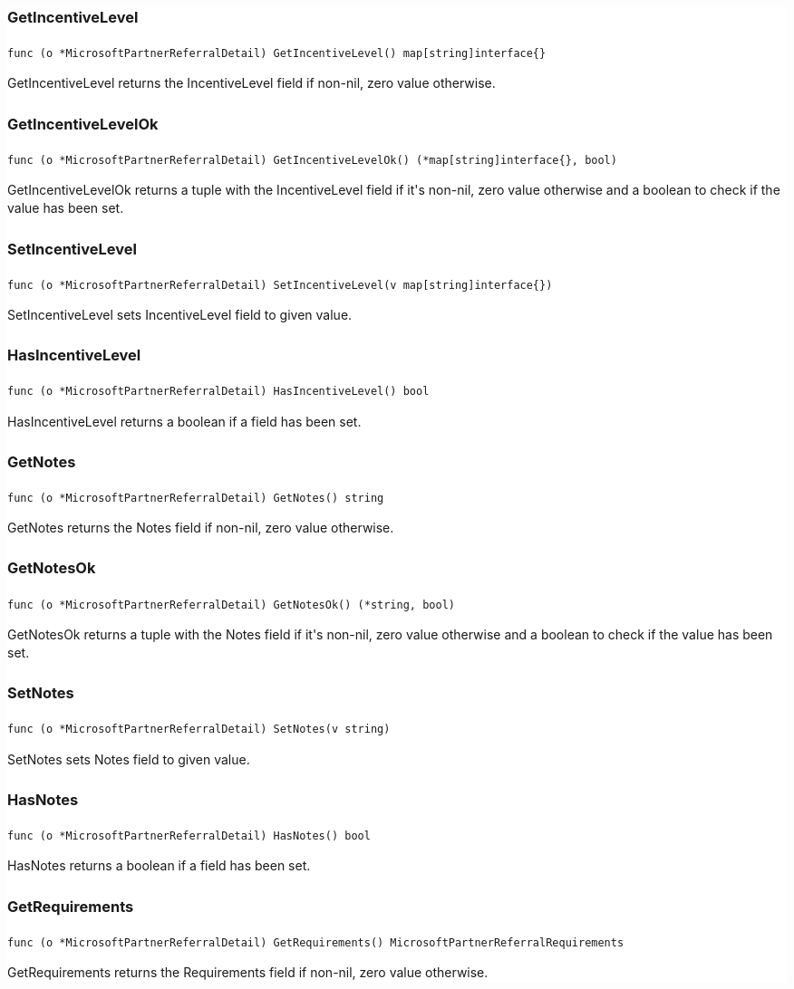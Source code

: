 ### GetIncentiveLevel

`func (o *MicrosoftPartnerReferralDetail) GetIncentiveLevel() map[string]interface{}`

GetIncentiveLevel returns the IncentiveLevel field if non-nil, zero value otherwise.

### GetIncentiveLevelOk

`func (o *MicrosoftPartnerReferralDetail) GetIncentiveLevelOk() (*map[string]interface{}, bool)`

GetIncentiveLevelOk returns a tuple with the IncentiveLevel field if it's non-nil, zero value otherwise
and a boolean to check if the value has been set.

### SetIncentiveLevel

`func (o *MicrosoftPartnerReferralDetail) SetIncentiveLevel(v map[string]interface{})`

SetIncentiveLevel sets IncentiveLevel field to given value.

### HasIncentiveLevel

`func (o *MicrosoftPartnerReferralDetail) HasIncentiveLevel() bool`

HasIncentiveLevel returns a boolean if a field has been set.

### GetNotes

`func (o *MicrosoftPartnerReferralDetail) GetNotes() string`

GetNotes returns the Notes field if non-nil, zero value otherwise.

### GetNotesOk

`func (o *MicrosoftPartnerReferralDetail) GetNotesOk() (*string, bool)`

GetNotesOk returns a tuple with the Notes field if it's non-nil, zero value otherwise
and a boolean to check if the value has been set.

### SetNotes

`func (o *MicrosoftPartnerReferralDetail) SetNotes(v string)`

SetNotes sets Notes field to given value.

### HasNotes

`func (o *MicrosoftPartnerReferralDetail) HasNotes() bool`

HasNotes returns a boolean if a field has been set.

### GetRequirements

`func (o *MicrosoftPartnerReferralDetail) GetRequirements() MicrosoftPartnerReferralRequirements`

GetRequirements returns the Requirements field if non-nil, zero value otherwise.
